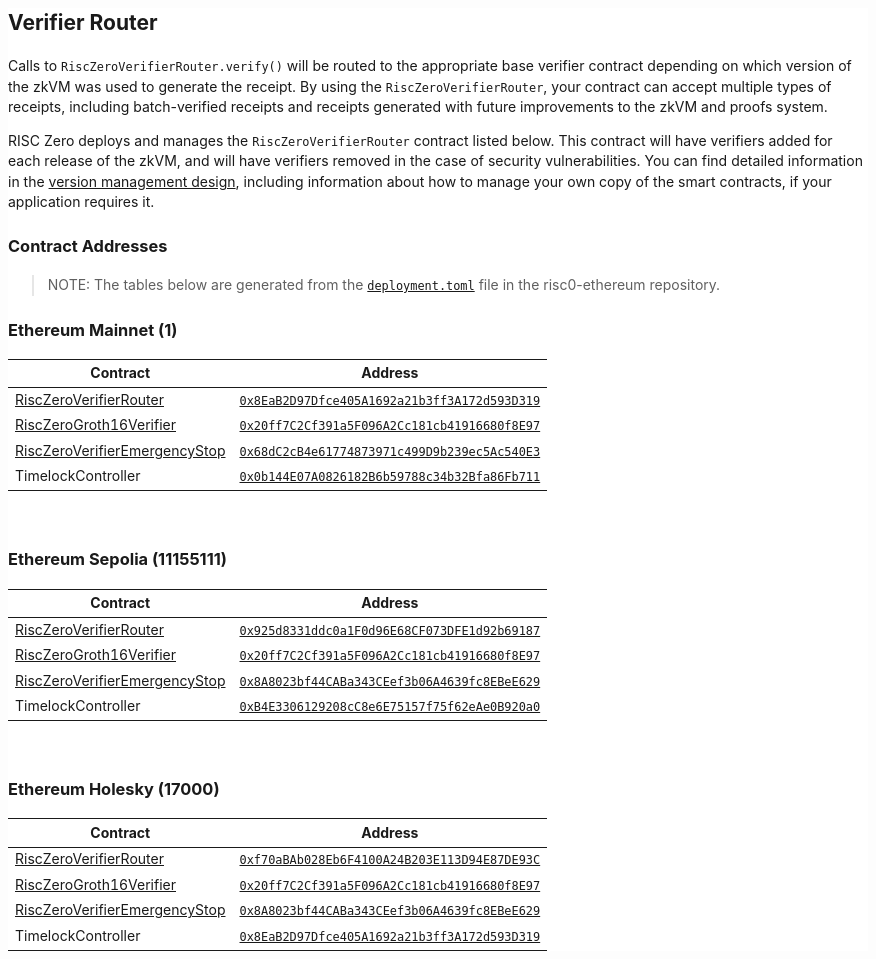 ## Verifier Router

Calls to `RiscZeroVerifierRouter.verify()` will be routed to the appropriate base verifier contract depending on which version of the zkVM was used to generate the receipt.
By using the `RiscZeroVerifierRouter`, your contract can accept multiple types of receipts, including batch-verified receipts and receipts generated with future improvements to the zkVM and proofs system.

RISC Zero deploys and manages the `RiscZeroVerifierRouter` contract listed below.
This contract will have verifiers added for each release of the zkVM, and will have verifiers removed in the case of security vulnerabilities.
You can find detailed information in the [version management design][version-management], including information about how to manage your own copy of the smart contracts, if your application requires it.

### Contract Addresses

> NOTE: The tables below are generated from the [`deployment.toml`][deployment.toml] file in the risc0-ethereum repository.

### Ethereum Mainnet (1)

| Contract                                   | Address                                                              |
| ------------------------------------------ | -------------------------------------------------------------------- |
| [RiscZeroVerifierRouter][router-src]       | [`0x8EaB2D97Dfce405A1692a21b3ff3A172d593D319`][router-1-etherscan]   |
| [RiscZeroGroth16Verifier][verifier-src]    | [`0x20ff7C2Cf391a5F096A2Cc181cb41916680f8E97`][verifier-1-etherscan] |
| [RiscZeroVerifierEmergencyStop][estop-src] | [`0x68dC2cB4e61774873971c499D9b239ec5Ac540E3`][estop-1-etherscan]    |
| TimelockController                         | [`0x0b144E07A0826182B6b59788c34b32Bfa86Fb711`][timelock-1-etherscan] |

<br />

### Ethereum Sepolia (11155111)

| Contract                                   | Address                                                                     |
| ------------------------------------------ | --------------------------------------------------------------------------- |
| [RiscZeroVerifierRouter][router-src]       | [`0x925d8331ddc0a1F0d96E68CF073DFE1d92b69187`][router-11155111-etherscan]   |
| [RiscZeroGroth16Verifier][verifier-src]    | [`0x20ff7C2Cf391a5F096A2Cc181cb41916680f8E97`][verifier-11155111-etherscan] |
| [RiscZeroVerifierEmergencyStop][estop-src] | [`0x8A8023bf44CABa343CEef3b06A4639fc8EBeE629`][estop-11155111-etherscan]    |
| TimelockController                         | [`0xB4E3306129208cC8e6E75157f75f62eAe0B920a0`][timelock-11155111-etherscan] |

<br />

### Ethereum Holesky (17000)

| Contract                                   | Address                                                                  |
| ------------------------------------------ | ------------------------------------------------------------------------ |
| [RiscZeroVerifierRouter][router-src]       | [`0xf70aBAb028Eb6F4100A24B203E113D94E87DE93C`][router-17000-etherscan]   |
| [RiscZeroGroth16Verifier][verifier-src]    | [`0x20ff7C2Cf391a5F096A2Cc181cb41916680f8E97`][verifier-17000-etherscan] |
| [RiscZeroVerifierEmergencyStop][estop-src] | [`0x8A8023bf44CABa343CEef3b06A4639fc8EBeE629`][estop-17000-etherscan]    |
| TimelockController                         | [`0x8EaB2D97Dfce405A1692a21b3ff3A172d593D319`][timelock-17000-etherscan] |


[deployment.toml]: https://github.com/risc0/risc0-ethereum/tree/release-2.0/contracts/deployment.toml
[estop-1-etherscan]: https://etherscan.io/address/0x68dC2cB4e61774873971c499D9b239ec5Ac540E3#code
[estop-10-etherscan]: https://optimistic.etherscan.io/address/0x68dC2cB4e61774873971c499D9b239ec5Ac540E3#code
[estop-1101-etherscan]: https://zkevm.polygonscan.com/address/0x0aA83C8e32cb07087e4c9409Ae092e7d66Dd890a#code
[estop-8453-etherscan]: https://basescan.org/address/0x68dC2cB4e61774873971c499D9b239ec5Ac540E3#code
[estop-17000-etherscan]: https://holesky.etherscan.io/address/0x8A8023bf44CABa343CEef3b06A4639fc8EBeE629#code
[estop-42161-etherscan]: https://arbiscan.io/address/0x68dC2cB4e61774873971c499D9b239ec5Ac540E3#code
[estop-43113-etherscan]: https://testnet.snowtrace.io/address/0x8A8023bf44CABa343CEef3b06A4639fc8EBeE629#code
[estop-43114-etherscan]: https://snowtrace.io/address/0x0aA83C8e32cb07087e4c9409Ae092e7d66Dd890a#code
[estop-59141-etherscan]: https://sepolia.lineascan.build/address/0x6d196602586FC411c3551a3cDDC05EAA70bd09b5#code
[estop-59144-etherscan]: https://lineascan.build/address/0x6D1A82E9B9E6F35E7201b8bE398D08762735e77d#code
[estop-84532-etherscan]: https://sepolia.basescan.org/address/0x8A8023bf44CABa343CEef3b06A4639fc8EBeE629#code
[estop-421614-etherscan]: https://sepolia.arbiscan.io/address/0x8A8023bf44CABa343CEef3b06A4639fc8EBeE629#code
[estop-11155111-etherscan]: https://sepolia.etherscan.io/address/0x8A8023bf44CABa343CEef3b06A4639fc8EBeE629#code
[estop-11155420-etherscan]: https://sepolia-optimism.etherscan.io/address/0x8A8023bf44CABa343CEef3b06A4639fc8EBeE629#code
[estop-src]: https://github.com/risc0/risc0-ethereum/tree/release-2.0/contracts/src/RiscZeroVerifierEmergencyStop.sol
[EvenNumber.sol]: https://github.com/risc0/risc0-foundry-template/blob/main/contracts/EvenNumber.sol#L46-L52
[foundry-template]: https://github.com/risc0/risc0-foundry-template
[Groth16Receipt]: https://docs.rs/risc0-zkvm/2.0/risc0_zkvm/struct.Groth16Receipt.html
[IRiscZeroVerifier]: https://github.com/risc0/risc0-ethereum/blob/release-2.0/contracts/src/IRiscZeroVerifier.sol
[router-1-etherscan]: https://etherscan.io/address/0x8EaB2D97Dfce405A1692a21b3ff3A172d593D319#code
[router-10-etherscan]: https://optimistic.etherscan.io/address/0x0b144e07a0826182b6b59788c34b32bfa86fb711#code
[router-1101-etherscan]: https://zkevm.polygonscan.com/address/0x0b144e07a0826182b6b59788c34b32bfa86fb711#code
[router-8453-etherscan]: https://basescan.org/address/0x0b144e07a0826182b6b59788c34b32bfa86fb711#code
[router-17000-etherscan]: https://holesky.etherscan.io/address/0xf70aBAb028Eb6F4100A24B203E113D94E87DE93C#code
[router-42161-etherscan]: https://arbiscan.io/address/0x0b144e07a0826182b6b59788c34b32bfa86fb711#code
[router-43113-etherscan]: https://testnet.snowtrace.io/address/0x0b144E07A0826182B6b59788c34b32Bfa86Fb711#code
[router-43114-etherscan]: https://snowtrace.io/address/0x0b144E07A0826182B6b59788c34b32Bfa86Fb711#code
[router-59141-etherscan]: https://sepolia.lineascan.build/address/0x27983ee173aD10E171D17C9c5C14d5baFE997609#code
[router-59144-etherscan]: https://lineascan.build/address/0x0b144e07a0826182b6b59788c34b32bfa86fb711#code
[router-84532-etherscan]: https://sepolia.basescan.org/address/0x0b144e07a0826182b6b59788c34b32bfa86fb711#code
[router-421614-etherscan]: https://sepolia.arbiscan.io/address/0x0b144e07a0826182b6b59788c34b32bfa86fb711#code
[router-11155111-etherscan]: https://sepolia.etherscan.io/address/0x925d8331ddc0a1F0d96E68CF073DFE1d92b69187#code
[router-11155420-etherscan]: https://sepolia-optimism.etherscan.io/address/0xB369b4dd27FBfb59921d3A4a3D23AC2fc32FB908#code
[router-src]: https://github.com/risc0/risc0-ethereum/tree/release-2.0/contracts/src/RiscZeroVerifierRouter.sol
[term-image-id]: /terminology#image-id
[term-journal]: /terminology#journal
[term-receipt]: /terminology#receipt
[term-verify]: /terminology#verify
[term-zkvm]: /terminology#zero-knowledge-virtual-machine-zkvm
[timelock-1-etherscan]: https://etherscan.io/address/0x0b144E07A0826182B6b59788c34b32Bfa86Fb711#code
[timelock-10-etherscan]: https://optimistic.etherscan.io/address/0xdc986a09728f76110ff666ee7b20d99086501d15#code
[timelock-1101-etherscan]: https://zkevm.polygonscan.com/address/0xdc986a09728f76110ff666ee7b20d99086501d15#code
[timelock-8453-etherscan]: https://basescan.org/address/0xdc986a09728f76110ff666ee7b20d99086501d15#code
[timelock-17000-etherscan]: https://holesky.etherscan.io/address/0x8EaB2D97Dfce405A1692a21b3ff3A172d593D319#code
[timelock-42161-etherscan]: https://arbiscan.io/address/0xdc986a09728f76110ff666ee7b20d99086501d15#code
[timelock-43113-etherscan]: https://testnet.snowtrace.io/address/0xDC986a09728F76110FF666eE7b20d99086501d15#code
[timelock-43114-etherscan]: https://snowtrace.io/address/0xDC986a09728F76110FF666eE7b20d99086501d15#code
[timelock-59141-etherscan]: https://sepolia.lineascan.build/address/0xBDaEd5bbf8016AfD05Fc4659572e5fEb5854aAD4#code
[timelock-59144-etherscan]: https://lineascan.build/address/0xdc986a09728f76110ff666ee7b20d99086501d15#code
[timelock-84532-etherscan]: https://sepolia.basescan.org/address/0xdc986a09728f76110ff666ee7b20d99086501d15#code
[timelock-421614-etherscan]: https://sepolia.arbiscan.io/address/0xdc986a09728f76110ff666ee7b20d99086501d15#code
[timelock-11155111-etherscan]: https://sepolia.etherscan.io/address/0xB4E3306129208cC8e6E75157f75f62eAe0B920a0#code
[timelock-11155420-etherscan]: https://sepolia-optimism.etherscan.io/address/0x2DEfEA335392bb62d01f74e338697C7B31De254C#code
[verifier-1-etherscan]: https://etherscan.io/address/0x20ff7C2Cf391a5F096A2Cc181cb41916680f8E97#code
[verifier-10-etherscan]: https://optimistic.etherscan.io/address/0x20ff7C2Cf391a5F096A2Cc181cb41916680f8E97#code
[verifier-1101-etherscan]: https://zkevm.polygonscan.com/address/0x9b7112223f492dDCc5443fCe9cd38960a57cACF1#code
[verifier-8453-etherscan]: https://basescan.org/address/0x20ff7C2Cf391a5F096A2Cc181cb41916680f8E97#code
[verifier-17000-etherscan]: https://holesky.etherscan.io/address/0x20ff7C2Cf391a5F096A2Cc181cb41916680f8E97#code
[verifier-42161-etherscan]: https://arbiscan.io/address/0x20ff7C2Cf391a5F096A2Cc181cb41916680f8E97#code
[verifier-43113-etherscan]: https://testnet.snowtrace.io/address/0x20ff7C2Cf391a5F096A2Cc181cb41916680f8E97#code
[verifier-43114-etherscan]: https://snowtrace.io/address/0x9b7112223f492dDCc5443fCe9cd38960a57cACF1#code
[verifier-59141-etherscan]: https://sepolia.lineascan.build/address/0x2Bde5B9308AAC6bA374C0D13b0Cf1ec6088F870A#code
[verifier-59144-etherscan]: https://lineascan.build/address/0x2Bde5B9308AAC6bA374C0D13b0Cf1ec6088F870A#code
[verifier-84532-etherscan]: https://sepolia.basescan.org/address/0x20ff7C2Cf391a5F096A2Cc181cb41916680f8E97#code
[verifier-421614-etherscan]: https://sepolia.arbiscan.io/address/0x20ff7C2Cf391a5F096A2Cc181cb41916680f8E97#code
[verifier-11155111-etherscan]: https://sepolia.etherscan.io/address/0x20ff7C2Cf391a5F096A2Cc181cb41916680f8E97#code
[verifier-11155420-etherscan]: https://sepolia-optimism.etherscan.io/address/0x20ff7C2Cf391a5F096A2Cc181cb41916680f8E97#code
[verifier-src]: https://github.com/risc0/risc0-ethereum/tree/release-2.0/contracts/src/groth16/RiscZeroGroth16Verifier.sol
[version-management]: https://github.com/risc0/risc0-ethereum/blob/release-2.0/contracts/version-management-design.md